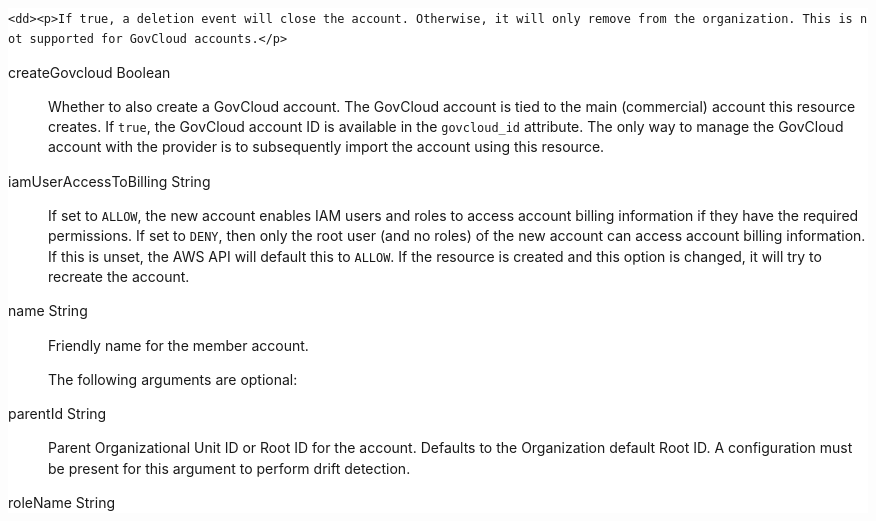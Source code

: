     <dd><p>If true, a deletion event will close the account. Otherwise, it will only remove from the organization. This is not supported for GovCloud accounts.</p>
</dd><dt class="property-optional"
            title="Optional">
        <span id="creategovcloud_yaml">
<a data-swiftype-name="resource-property" data-swiftype-type="text" href="#creategovcloud_yaml" style="color: inherit; text-decoration: inherit;">create<wbr>Govcloud</a>
</span>
        <span class="property-indicator"></span>
        <span class="property-type">Boolean</span>
    </dt>
    <dd><p>Whether to also create a GovCloud account. The GovCloud account is tied to the main (commercial) account this resource creates. If <code>true</code>, the GovCloud account ID is available in the <code>govcloud_id</code> attribute. The only way to manage the GovCloud account with the provider is to subsequently import the account using this resource.</p>
</dd><dt class="property-optional property-replacement"
            title="Optional">
        <span id="iamuseraccesstobilling_yaml">
<a data-swiftype-name="resource-property" data-swiftype-type="text" href="#iamuseraccesstobilling_yaml" style="color: inherit; text-decoration: inherit;">iam<wbr>User<wbr>Access<wbr>To<wbr>Billing</a>
</span>
        <span class="property-indicator"></span>
        <span class="property-type">String</span>
    </dt>
    <dd><p>If set to <code>ALLOW</code>, the new account enables IAM users and roles to access account billing information if they have the required permissions. If set to <code>DENY</code>, then only the root user (and no roles) of the new account can access account billing information. If this is unset, the AWS API will default this to <code>ALLOW</code>. If the resource is created and this option is changed, it will try to recreate the account.</p>
</dd><dt class="property-optional property-replacement"
            title="Optional">
        <span id="name_yaml">
<a data-swiftype-name="resource-property" data-swiftype-type="text" href="#name_yaml" style="color: inherit; text-decoration: inherit;">name</a>
</span>
        <span class="property-indicator"></span>
        <span class="property-type">String</span>
    </dt>
    <dd><p>Friendly name for the member account.</p>
<p>The following arguments are optional:</p>
</dd><dt class="property-optional"
            title="Optional">
        <span id="parentid_yaml">
<a data-swiftype-name="resource-property" data-swiftype-type="text" href="#parentid_yaml" style="color: inherit; text-decoration: inherit;">parent<wbr>Id</a>
</span>
        <span class="property-indicator"></span>
        <span class="property-type">String</span>
    </dt>
    <dd><p>Parent Organizational Unit ID or Root ID for the account. Defaults to the Organization default Root ID. A configuration must be present for this argument to perform drift detection.</p>
</dd><dt class="property-optional property-replacement"
            title="Optional">
        <span id="rolename_yaml">
<a data-swiftype-name="resource-property" data-swiftype-type="text" href="#rolename_yaml" style="color: inherit; text-decoration: inherit;">role<wbr>Name</a>
</span>
        <span class="property-indicator"></span>
        <span class="property-type">String</span>
    </dt>